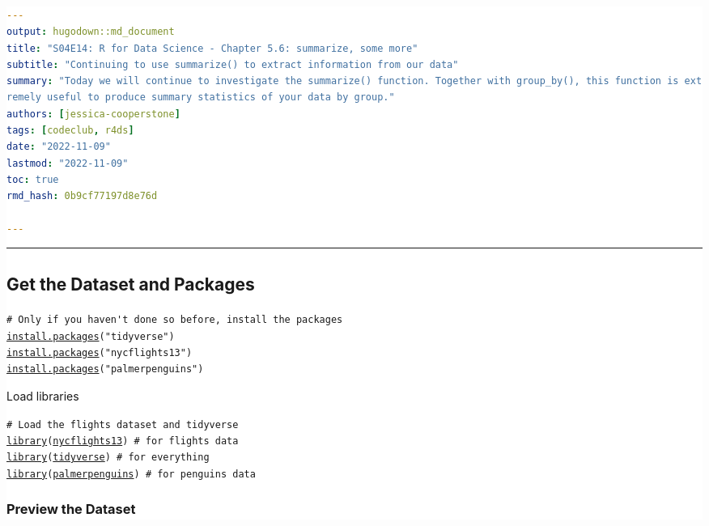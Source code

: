 ```yaml
---
output: hugodown::md_document
title: "S04E14: R for Data Science - Chapter 5.6: summarize, some more"
subtitle: "Continuing to use summarize() to extract information from our data"
summary: "Today we will continue to investigate the summarize() function. Together with group_by(), this function is extremely useful to produce summary statistics of your data by group."
authors: [jessica-cooperstone]
tags: [codeclub, r4ds]
date: "2022-11-09"
lastmod: "2022-11-09"
toc: true
rmd_hash: 0b9cf77197d8e76d

---
```


------------------------------------------------------------------------

## Get the Dataset and Packages

<div class="highlight">

<pre class='chroma'><code class='language-r' data-lang='r'><span><span class='c'># Only if you haven't done so before, install the packages</span></span>
<span><span class='nf'><a href='https://rdrr.io/r/utils/install.packages.html'>install.packages</a></span><span class='o'>(</span><span class='s'>"tidyverse"</span><span class='o'>)</span></span>
<span><span class='nf'><a href='https://rdrr.io/r/utils/install.packages.html'>install.packages</a></span><span class='o'>(</span><span class='s'>"nycflights13"</span><span class='o'>)</span></span>
<span><span class='nf'><a href='https://rdrr.io/r/utils/install.packages.html'>install.packages</a></span><span class='o'>(</span><span class='s'>"palmerpenguins"</span><span class='o'>)</span></span></code></pre>

</div>

Load libraries

<div class="highlight">

<pre class='chroma'><code class='language-r' data-lang='r'><span><span class='c'># Load the flights dataset and tidyverse</span></span>
<span><span class='kr'><a href='https://rdrr.io/r/base/library.html'>library</a></span><span class='o'>(</span><span class='nv'><a href='https://github.com/hadley/nycflights13'>nycflights13</a></span><span class='o'>)</span> <span class='c'># for flights data</span></span>
<span><span class='kr'><a href='https://rdrr.io/r/base/library.html'>library</a></span><span class='o'>(</span><span class='nv'><a href='https://tidyverse.tidyverse.org'>tidyverse</a></span><span class='o'>)</span> <span class='c'># for everything</span></span>
<span><span class='kr'><a href='https://rdrr.io/r/base/library.html'>library</a></span><span class='o'>(</span><span class='nv'><a href='https://allisonhorst.github.io/palmerpenguins/'>palmerpenguins</a></span><span class='o'>)</span> <span class='c'># for penguins data</span></span></code></pre>

</div>

### Preview the Dataset
